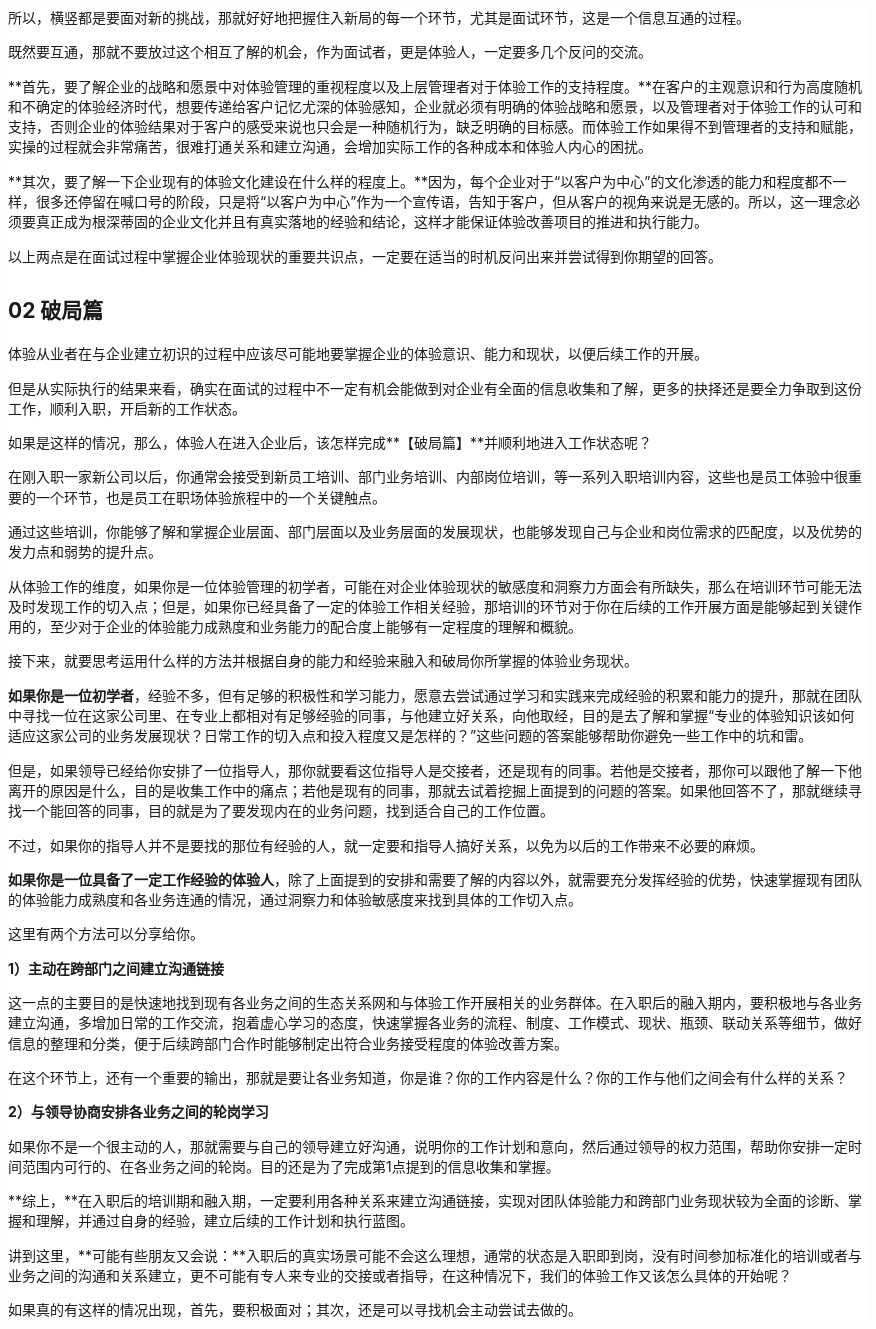 所以，横竖都是要面对新的挑战，那就好好地把握住入新局的每一个环节，尤其是面试环节，这是一个信息互通的过程。

既然要互通，那就不要放过这个相互了解的机会，作为面试者，更是体验人，一定要多几个反问的交流。

**首先，要了解企业的战略和愿景中对体验管理的重视程度以及上层管理者对于体验工作的支持程度。**在客户的主观意识和行为高度随机和不确定的体验经济时代，想要传递给客户记忆尤深的体验感知，企业就必须有明确的体验战略和愿景，以及管理者对于体验工作的认可和支持，否则企业的体验结果对于客户的感受来说也只会是一种随机行为，缺乏明确的目标感。而体验工作如果得不到管理者的支持和赋能，实操的过程就会非常痛苦，很难打通关系和建立沟通，会增加实际工作的各种成本和体验人内心的困扰。

**其次，要了解一下企业现有的体验文化建设在什么样的程度上。**因为，每个企业对于“以客户为中心”的文化渗透的能力和程度都不一样，很多还停留在喊口号的阶段，只是将“以客户为中心”作为一个宣传语，告知于客户，但从客户的视角来说是无感的。所以，这一理念必须要真正成为根深蒂固的企业文化并且有真实落地的经验和结论，这样才能保证体验改善项目的推进和执行能力。

以上两点是在面试过程中掌握企业体验现状的重要共识点，一定要在适当的时机反问出来并尝试得到你期望的回答。

## 02 破局篇

体验从业者在与企业建立初识的过程中应该尽可能地要掌握企业的体验意识、能力和现状，以便后续工作的开展。

但是从实际执行的结果来看，确实在面试的过程中不一定有机会能做到对企业有全面的信息收集和了解，更多的抉择还是要全力争取到这份工作，顺利入职，开启新的工作状态。

如果是这样的情况，那么，体验人在进入企业后，该怎样完成**【破局篇】**并顺利地进入工作状态呢？

在刚入职一家新公司以后，你通常会接受到新员工培训、部门业务培训、内部岗位培训，等一系列入职培训内容，这些也是员工体验中很重要的一个环节，也是员工在职场体验旅程中的一个关键触点。

通过这些培训，你能够了解和掌握企业层面、部门层面以及业务层面的发展现状，也能够发现自己与企业和岗位需求的匹配度，以及优势的发力点和弱势的提升点。

从体验工作的维度，如果你是一位体验管理的初学者，可能在对企业体验现状的敏感度和洞察力方面会有所缺失，那么在培训环节可能无法及时发现工作的切入点；但是，如果你已经具备了一定的体验工作相关经验，那培训的环节对于你在后续的工作开展方面是能够起到关键作用的，至少对于企业的体验能力成熟度和业务能力的配合度上能够有一定程度的理解和概貌。

接下来，就要思考运用什么样的方法并根据自身的能力和经验来融入和破局你所掌握的体验业务现状。

**如果你是一位初学者**，经验不多，但有足够的积极性和学习能力，愿意去尝试通过学习和实践来完成经验的积累和能力的提升，那就在团队中寻找一位在这家公司里、在专业上都相对有足够经验的同事，与他建立好关系，向他取经，目的是去了解和掌握“专业的体验知识该如何适应这家公司的业务发展现状？日常工作的切入点和投入程度又是怎样的？”这些问题的答案能够帮助你避免一些工作中的坑和雷。

但是，如果领导已经给你安排了一位指导人，那你就要看这位指导人是交接者，还是现有的同事。若他是交接者，那你可以跟他了解一下他离开的原因是什么，目的是收集工作中的痛点；若他是现有的同事，那就去试着挖掘上面提到的问题的答案。如果他回答不了，那就继续寻找一个能回答的同事，目的就是为了要发现内在的业务问题，找到适合自己的工作位置。

不过，如果你的指导人并不是要找的那位有经验的人，就一定要和指导人搞好关系，以免为以后的工作带来不必要的麻烦。

**如果你是一位具备了一定工作经验的体验人**，除了上面提到的安排和需要了解的内容以外，就需要充分发挥经验的优势，快速掌握现有团队的体验能力成熟度和各业务连通的情况，通过洞察力和体验敏感度来找到具体的工作切入点。

这里有两个方法可以分享给你。

**1）主动在跨部门之间建立沟通链接**

这一点的主要目的是快速地找到现有各业务之间的生态关系网和与体验工作开展相关的业务群体。在入职后的融入期内，要积极地与各业务建立沟通，多增加日常的工作交流，抱着虚心学习的态度，快速掌握各业务的流程、制度、工作模式、现状、瓶颈、联动关系等细节，做好信息的整理和分类，便于后续跨部门合作时能够制定出符合业务接受程度的体验改善方案。

在这个环节上，还有一个重要的输出，那就是要让各业务知道，你是谁？你的工作内容是什么？你的工作与他们之间会有什么样的关系？

**2）与领导协商安排各业务之间的轮岗学习**

如果你不是一个很主动的人，那就需要与自己的领导建立好沟通，说明你的工作计划和意向，然后通过领导的权力范围，帮助你安排一定时间范围内可行的、在各业务之间的轮岗。目的还是为了完成第1点提到的信息收集和掌握。

**综上，**在入职后的培训期和融入期，一定要利用各种关系来建立沟通链接，实现对团队体验能力和跨部门业务现状较为全面的诊断、掌握和理解，并通过自身的经验，建立后续的工作计划和执行蓝图。

讲到这里，**可能有些朋友又会说：**入职后的真实场景可能不会这么理想，通常的状态是入职即到岗，没有时间参加标准化的培训或者与业务之间的沟通和关系建立，更不可能有专人来专业的交接或者指导，在这种情况下，我们的体验工作又该怎么具体的开始呢？

如果真的有这样的情况出现，首先，要积极面对；其次，还是可以寻找机会主动尝试去做的。
